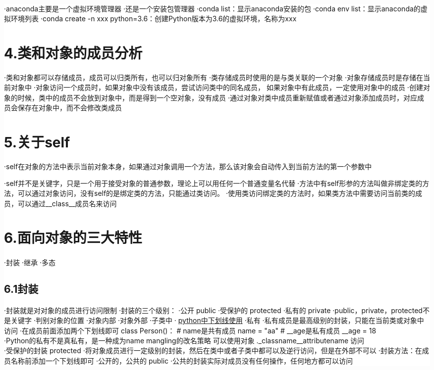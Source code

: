 ·anaconda主要是一个虚拟环境管理器
·还是一个安装包管理器
·conda list：显示anaconda安装的包
·conda env list：显示anaconda的虚拟环境列表
·conda create -n xxx python=3.6：创建Python版本为3.6的虚拟环境，名称为xxx

# 4.类和对象的成员分析
·类和对象都可以存储成员，成员可以归类所有，也可以归对象所有
·类存储成员时使用的是与类关联的一个对象
·对象存储成员时是存储在当前对象中
·对象访问一个成员时，如果对象中没有该成员，尝试访问类中的同名成员，
    如果对象中有此成员，一定使用对象中的成员
·创建对象的时候，类中的成员不会放到对象中，而是得到一个空对象，没有成员
·通过对象对类中成员重新赋值或者通过对象添加成员时，对应成员会保存在对象中，而不会修改类成员

# 5.关于self
·self在对象的方法中表示当前对象本身，如果通过对象调用一个方法，那么该对象会自动传入到当前方法的第一个参数中
    
·self并不是关键字，只是一个用于接受对象的普通参数，理论上可以用任何一个普通变量名代替
·方法中有self形参的方法叫做非绑定类的方法，可以通过对象访问，没有self的是绑定类的方法，只能通过类访问。
·使用类访问绑定类的方法时，如果类方法中需要访问当前类的成员，可以通过__class__成员名来访问

# 6.面向对象的三大特性
·封装
·继承
·多态

## 6.1封装
·封装就是对对象的成员进行访问限制
·封装的三个级别：
    ·公开 public
    ·受保护的 protected
    ·私有的 private
    ·public，private，protected不是关键字
·判别对象的位置
    ·对象内部
    ·对象外部
    ·子类中
· [python中下划线使用](http://blog.csdn.net/handsomekang/article/details/40303207)
·私有
    ·私有成员是最高级别的封装，只能在当前类或对象中访问
    ·在成员前面添加两个下划线即可
                class Person()：
                # name是共有成员
                name = "aa" 
                # __age是私有成员
                __age = 18               
    ·Python的私有不是真私有，是一种成为name mangling的改名策略
      可以使用对象  ._classname__attributename 访问  
·受保护的封装  protected
    ·将对象成员进行一定级别的封装，然后在类中或者子类中都可以及逆行访问，但是在外部不可以
    ·封装方法：在成员名称前添加一个下划线即可
·公开的，公共的  public
    ·公共的封装实际对成员没有任何操作，任何地方都可以访问
